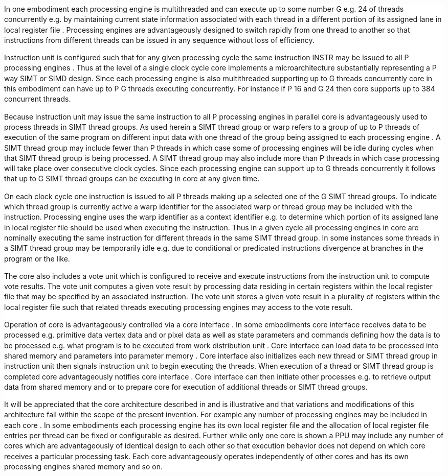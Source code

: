 In one embodiment each processing engine is multithreaded and can execute up to some number G e.g. 24 of threads concurrently e.g. by maintaining current state information associated with each thread in a different portion of its assigned lane in local register file . Processing engines are advantageously designed to switch rapidly from one thread to another so that instructions from different threads can be issued in any sequence without loss of efficiency.

Instruction unit is configured such that for any given processing cycle the same instruction INSTR may be issued to all P processing engines . Thus at the level of a single clock cycle core implements a microarchitecture substantially representing a P way SIMT or SIMD design. Since each processing engine is also multithreaded supporting up to G threads concurrently core in this embodiment can have up to P G threads executing concurrently. For instance if P 16 and G 24 then core supports up to 384 concurrent threads.

Because instruction unit may issue the same instruction to all P processing engines in parallel core is advantageously used to process threads in SIMT thread groups. As used herein a SIMT thread group or warp refers to a group of up to P threads of execution of the same program on different input data with one thread of the group being assigned to each processing engine . A SIMT thread group may include fewer than P threads in which case some of processing engines will be idle during cycles when that SIMT thread group is being processed. A SIMT thread group may also include more than P threads in which case processing will take place over consecutive clock cycles. Since each processing engine can support up to G threads concurrently it follows that up to G SIMT thread groups can be executing in core at any given time.

On each clock cycle one instruction is issued to all P threads making up a selected one of the G SIMT thread groups. To indicate which thread group is currently active a warp identifier for the associated warp or thread group may be included with the instruction. Processing engine uses the warp identifier as a context identifier e.g. to determine which portion of its assigned lane in local register file should be used when executing the instruction. Thus in a given cycle all processing engines in core are nominally executing the same instruction for different threads in the same SIMT thread group. In some instances some threads in a SIMT thread group may be temporarily idle e.g. due to conditional or predicated instructions divergence at branches in the program or the like.

The core also includes a vote unit which is configured to receive and execute instructions from the instruction unit to compute vote results. The vote unit computes a given vote result by processing data residing in certain registers within the local register file that may be specified by an associated instruction. The vote unit stores a given vote result in a plurality of registers within the local register file such that related threads executing processing engines may access to the vote result.

Operation of core is advantageously controlled via a core interface . In some embodiments core interface receives data to be processed e.g. primitive data vertex data and or pixel data as well as state parameters and commands defining how the data is to be processed e.g. what program is to be executed from work distribution unit . Core interface can load data to be processed into shared memory and parameters into parameter memory . Core interface also initializes each new thread or SIMT thread group in instruction unit then signals instruction unit to begin executing the threads. When execution of a thread or SIMT thread group is completed core advantageously notifies core interface . Core interface can then initiate other processes e.g. to retrieve output data from shared memory and or to prepare core for execution of additional threads or SIMT thread groups.

It will be appreciated that the core architecture described in and is illustrative and that variations and modifications of this architecture fall within the scope of the present invention. For example any number of processing engines may be included in each core . In some embodiments each processing engine has its own local register file and the allocation of local register file entries per thread can be fixed or configurable as desired. Further while only one core is shown a PPU may include any number of cores which are advantageously of identical design to each other so that execution behavior does not depend on which core receives a particular processing task. Each core advantageously operates independently of other cores and has its own processing engines shared memory and so on.
